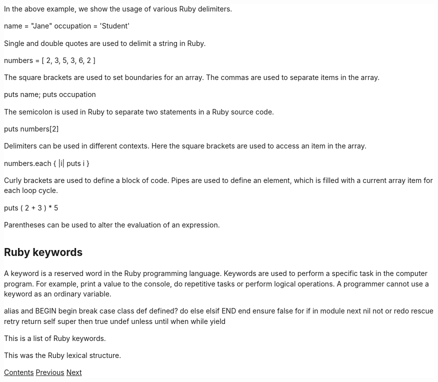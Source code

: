 In the above example, we show the usage of various Ruby delimiters.

name = "Jane"
occupation = 'Student'

Single and double quotes are used to delimit a string in Ruby.

numbers = [ 2, 3, 5, 3, 6, 2 ]

The square brackets are used to set boundaries for an array.
The commas are used to separate items in the array.

puts name; puts occupation

The semicolon is used in Ruby to separate two statements in a Ruby
source code.

puts numbers[2]

Delimiters can be used in different contexts. Here the square brackets
are used to access an item in the array.

numbers.each { |i| puts i }

Curly brackets are used to define a block of code. Pipes are used
to define an element, which is filled with a current array item
for each loop cycle.

puts ( 2 + 3 ) * 5

Parentheses can be used to alter the evaluation of an expression.

## Ruby keywords

A keyword is a reserved word in the Ruby programming language. Keywords
are used to perform a specific task in the computer program. For example,
print a value to the console, do repetitive tasks or perform logical operations.
A programmer cannot use a keyword as an ordinary variable.

alias    and      BEGIN      begin    break    case
class    def      defined?   do       else     elsif
END      end      ensure     false    for      if
in       module   next       nil      not      or
redo     rescue   retry      return   self     super
then     true     undef      unless   until    when
while    yield

This is a list of Ruby keywords.

This was the Ruby lexical structure.

[Contents](..)
[Previous](../ruby/)
[Next](../basics/)